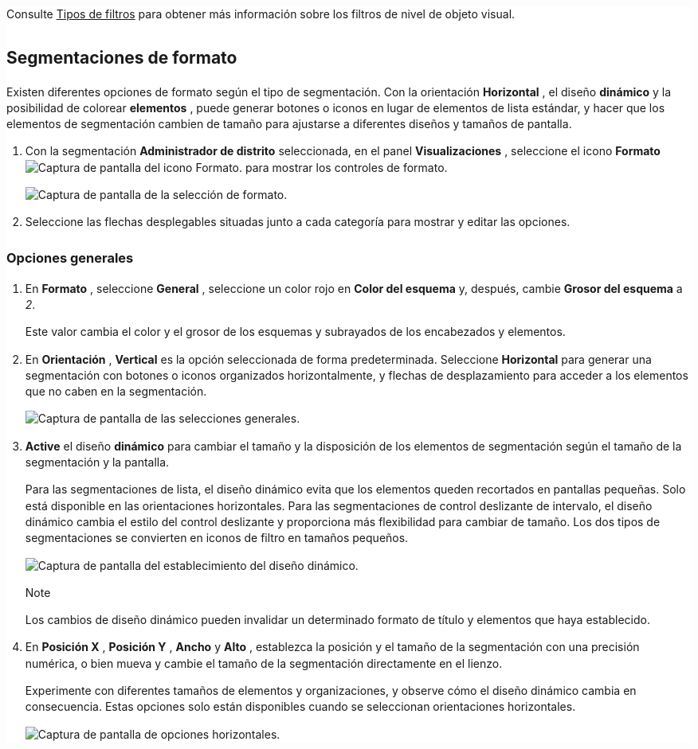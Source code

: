 Consulte [Tipos de filtros](../create-reports/power-bi-report-filter-types.md) para obtener más información sobre los filtros de nivel de objeto visual.

## <a name="format-slicers"></a>Segmentaciones de formato
Existen diferentes opciones de formato según el tipo de segmentación. Con la orientación **Horizontal** , el diseño **dinámico** y la posibilidad de colorear **elementos** , puede generar botones o iconos en lugar de elementos de lista estándar, y hacer que los elementos de segmentación cambien de tamaño para ajustarse a diferentes diseños y tamaños de pantalla.  

1. Con la segmentación **Administrador de distrito** seleccionada, en el panel **Visualizaciones** , seleccione el icono **Formato** ![Captura de pantalla del icono Formato.](media/power-bi-visualization-slicers/power-bi-paintroller.png) para mostrar los controles de formato. 
    
    ![Captura de pantalla de la selección de formato.](media/power-bi-visualization-slicers/3-format.png)
    
1. Seleccione las flechas desplegables situadas junto a cada categoría para mostrar y editar las opciones. 

### <a name="general-options"></a>Opciones generales
1. En **Formato** , seleccione **General** , seleccione un color rojo en **Color del esquema** y, después, cambie **Grosor del esquema** a *2*. 

    Este valor cambia el color y el grosor de los esquemas y subrayados de los encabezados y elementos.

1. En **Orientación** , **Vertical** es la opción seleccionada de forma predeterminada. Seleccione **Horizontal** para generar una segmentación con botones o iconos organizados horizontalmente, y flechas de desplazamiento para acceder a los elementos que no caben en la segmentación.
    
    ![Captura de pantalla de las selecciones generales.](media/power-bi-visualization-slicers/4-horizontal.png)
    
1. **Active** el diseño **dinámico** para cambiar el tamaño y la disposición de los elementos de segmentación según el tamaño de la segmentación y la pantalla. 

    Para las segmentaciones de lista, el diseño dinámico evita que los elementos queden recortados en pantallas pequeñas. Solo está disponible en las orientaciones horizontales. Para las segmentaciones de control deslizante de intervalo, el diseño dinámico cambia el estilo del control deslizante y proporciona más flexibilidad para cambiar de tamaño. Los dos tipos de segmentaciones se convierten en iconos de filtro en tamaños pequeños.
    
    ![Captura de pantalla del establecimiento del diseño dinámico.](media/power-bi-visualization-slicers/5-responsive.png)
    
    >[!NOTE]
    >Los cambios de diseño dinámico pueden invalidar un determinado formato de título y elementos que haya establecido. 
    
1. En **Posición X** , **Posición Y** , **Ancho** y **Alto** , establezca la posición y el tamaño de la segmentación con una precisión numérica, o bien mueva y cambie el tamaño de la segmentación directamente en el lienzo. 

    Experimente con diferentes tamaños de elementos y organizaciones, y observe cómo el diseño dinámico cambia en consecuencia. Estas opciones solo están disponibles cuando se seleccionan orientaciones horizontales. 

    ![Captura de pantalla de opciones horizontales.](media/power-bi-visualization-slicers/6-buttons.png)
